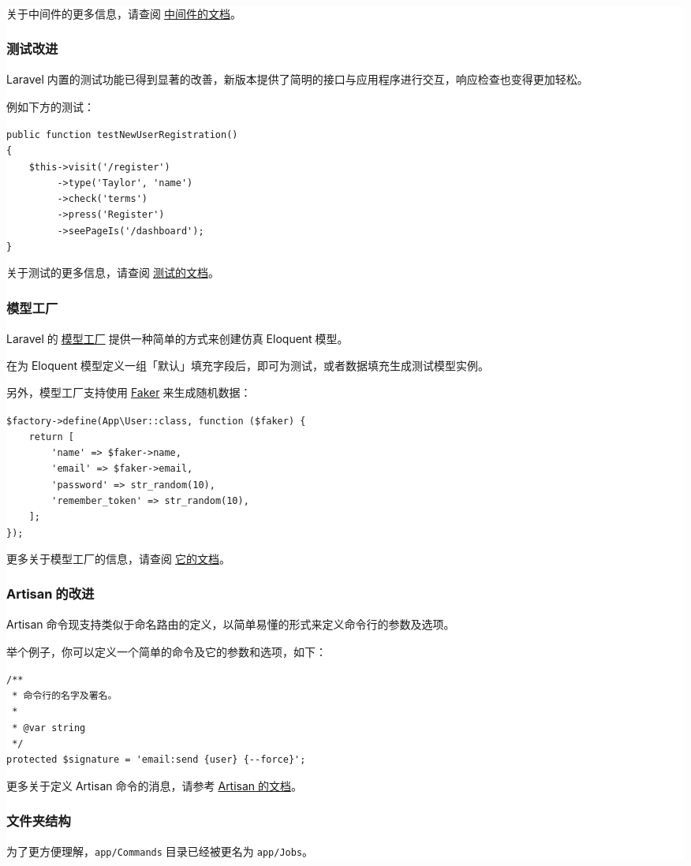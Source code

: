 关于中间件的更多信息，请查阅 [中间件的文档](/docs/{{version}}/middleware)。

### 测试改进

Laravel 内置的测试功能已得到显著的改善，新版本提供了简明的接口与应用程序进行交互，响应检查也变得更加轻松。

例如下方的测试：

    public function testNewUserRegistration()
    {
        $this->visit('/register')
             ->type('Taylor', 'name')
             ->check('terms')
             ->press('Register')
             ->seePageIs('/dashboard');
    }

关于测试的更多信息，请查阅 [测试的文档](/docs/{{version}}/testing)。

### 模型工厂

Laravel 的 [模型工厂](/docs/{{version}}/testing#model-factories) 提供一种简单的方式来创建仿真 Eloquent 模型。

在为 Eloquent 模型定义一组「默认」填充字段后，即可为测试，或者数据填充生成测试模型实例。

另外，模型工厂支持使用 [Faker](https://github.com/fzaninotto/Faker) 来生成随机数据：

    $factory->define(App\User::class, function ($faker) {
        return [
            'name' => $faker->name,
            'email' => $faker->email,
            'password' => str_random(10),
            'remember_token' => str_random(10),
        ];
    });

更多关于模型工厂的信息，请查阅 [它的文档](/docs/{{version}}/testing#model-factories)。

### Artisan 的改进

Artisan 命令现支持类似于命名路由的定义，以简单易懂的形式来定义命令行的参数及选项。

举个例子，你可以定义一个简单的命令及它的参数和选项，如下：

    /**
     * 命令行的名字及署名。
     *
     * @var string
     */
    protected $signature = 'email:send {user} {--force}';

更多关于定义 Artisan 命令的消息，请参考 [Artisan 的文档](/docs/{{version}}/artisan)。

### 文件夹结构

为了更方便理解，`app/Commands` 目录已经被更名为 `app/Jobs`。
